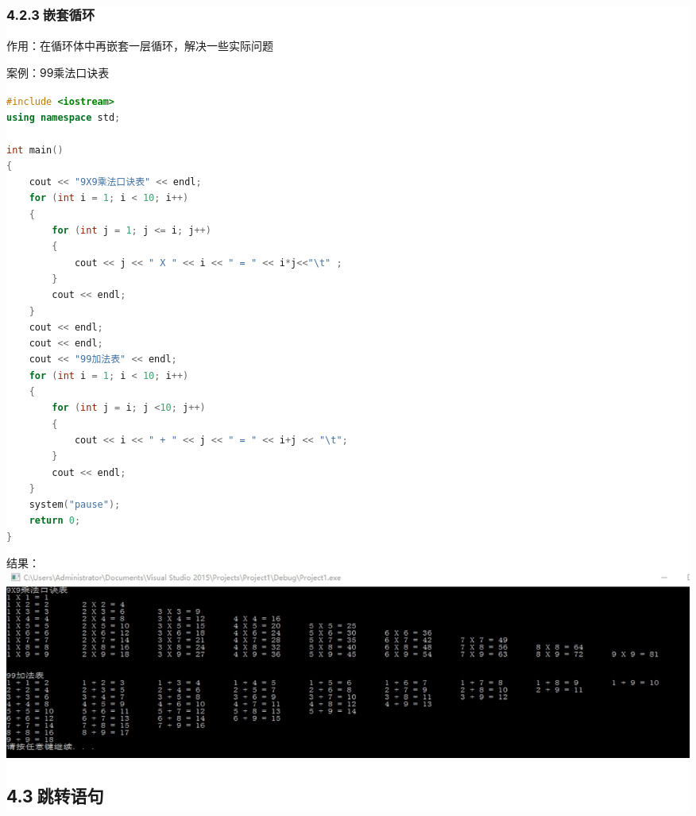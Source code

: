 ### 4.2.3 嵌套循环

作用：在循环体中再嵌套一层循环，解决一些实际问题

案例：99乘法口诀表

```C++
#include <iostream>
using namespace std;

int main()
{
	cout << "9X9乘法口诀表" << endl;
	for (int i = 1; i < 10; i++)
	{
		for (int j = 1; j <= i; j++)
		{
			cout << j << " X " << i << " = " << i*j<<"\t" ;
		}
		cout << endl;
	}
	cout << endl;
	cout << endl;
	cout << "99加法表" << endl;
	for (int i = 1; i < 10; i++)
	{
		for (int j = i; j <10; j++)
		{
			cout << i << " + " << j << " = " << i+j << "\t";
		}
		cout << endl;
	}
	system("pause");
	return 0;
}
```

结果：![](day03/pictures/6.jpg)

## 4.3 跳转语句
